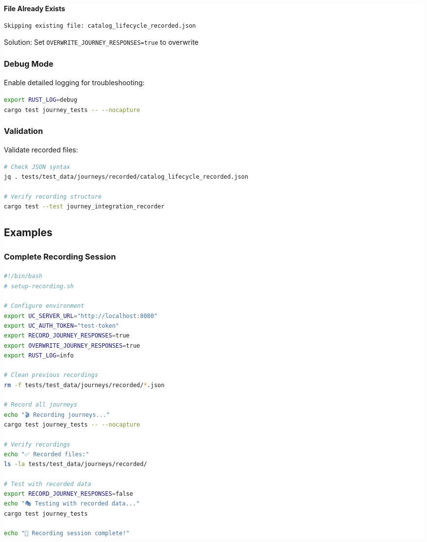 **File Already Exists**
```
Skipping existing file: catalog_lifecycle_recorded.json
```
Solution: Set `OVERWRITE_JOURNEY_RESPONSES=true` to overwrite

### Debug Mode

Enable detailed logging for troubleshooting:

```bash
export RUST_LOG=debug
cargo test journey_tests -- --nocapture
```

### Validation

Validate recorded files:

```bash
# Check JSON syntax
jq . tests/test_data/journeys/recorded/catalog_lifecycle_recorded.json

# Verify recording structure
cargo test --test journey_integration_recorder
```

## Examples

### Complete Recording Session

```bash
#!/bin/bash
# setup-recording.sh

# Configure environment
export UC_SERVER_URL="http://localhost:8080"
export UC_AUTH_TOKEN="test-token"
export RECORD_JOURNEY_RESPONSES=true
export OVERWRITE_JOURNEY_RESPONSES=true
export RUST_LOG=info

# Clean previous recordings
rm -f tests/test_data/journeys/recorded/*.json

# Record all journeys
echo "🎬 Recording journeys..."
cargo test journey_tests -- --nocapture

# Verify recordings
echo "✅ Recorded files:"
ls -la tests/test_data/journeys/recorded/

# Test with recorded data
export RECORD_JOURNEY_RESPONSES=false
echo "🎭 Testing with recorded data..."
cargo test journey_tests

echo "🎉 Recording session complete!"
```
